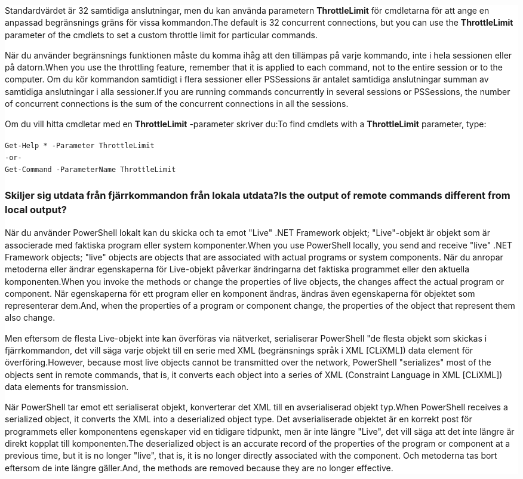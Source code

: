 <span data-ttu-id="95edd-194">Standardvärdet är 32 samtidiga anslutningar, men du kan använda parametern **ThrottleLimit** för cmdletarna för att ange en anpassad begränsnings gräns för vissa kommandon.</span><span class="sxs-lookup"><span data-stu-id="95edd-194">The default is 32 concurrent connections, but you can use the **ThrottleLimit** parameter of the cmdlets to set a custom throttle limit for particular commands.</span></span>

<span data-ttu-id="95edd-195">När du använder begränsnings funktionen måste du komma ihåg att den tillämpas på varje kommando, inte i hela sessionen eller på datorn.</span><span class="sxs-lookup"><span data-stu-id="95edd-195">When you use the throttling feature, remember that it is applied to each command, not to the entire session or to the computer.</span></span> <span data-ttu-id="95edd-196">Om du kör kommandon samtidigt i flera sessioner eller PSSessions är antalet samtidiga anslutningar summan av samtidiga anslutningar i alla sessioner.</span><span class="sxs-lookup"><span data-stu-id="95edd-196">If you are running commands concurrently in several sessions or PSSessions, the number of concurrent connections is the sum of the concurrent connections in all the sessions.</span></span>

<span data-ttu-id="95edd-197">Om du vill hitta cmdletar med en **ThrottleLimit** -parameter skriver du:</span><span class="sxs-lookup"><span data-stu-id="95edd-197">To find cmdlets with a **ThrottleLimit** parameter, type:</span></span>

```
Get-Help * -Parameter ThrottleLimit
-or-
Get-Command -ParameterName ThrottleLimit
```

### <a name="is-the-output-of-remote-commands-different-from-local-output"></a><span data-ttu-id="95edd-198">Skiljer sig utdata från fjärrkommandon från lokala utdata?</span><span class="sxs-lookup"><span data-stu-id="95edd-198">Is the output of remote commands different from local output?</span></span>

<span data-ttu-id="95edd-199">När du använder PowerShell lokalt kan du skicka och ta emot "Live" .NET Framework objekt; "Live"-objekt är objekt som är associerade med faktiska program eller system komponenter.</span><span class="sxs-lookup"><span data-stu-id="95edd-199">When you use PowerShell locally, you send and receive "live" .NET Framework objects; "live" objects are objects that are associated with actual programs or system components.</span></span> <span data-ttu-id="95edd-200">När du anropar metoderna eller ändrar egenskaperna för Live-objekt påverkar ändringarna det faktiska programmet eller den aktuella komponenten.</span><span class="sxs-lookup"><span data-stu-id="95edd-200">When you invoke the methods or change the properties of live objects, the changes affect the actual program or component.</span></span> <span data-ttu-id="95edd-201">När egenskaperna för ett program eller en komponent ändras, ändras även egenskaperna för objektet som representerar dem.</span><span class="sxs-lookup"><span data-stu-id="95edd-201">And, when the properties of a program or component change, the properties of the object that represent them also change.</span></span>

<span data-ttu-id="95edd-202">Men eftersom de flesta Live-objekt inte kan överföras via nätverket, serialiserar PowerShell "de flesta objekt som skickas i fjärrkommandon, det vill säga varje objekt till en serie med XML (begränsnings språk i XML [CLiXML]) data element för överföring.</span><span class="sxs-lookup"><span data-stu-id="95edd-202">However, because most live objects cannot be transmitted over the network, PowerShell "serializes" most of the objects sent in remote commands, that is, it converts each object into a series of XML (Constraint Language in XML [CLiXML]) data elements for transmission.</span></span>

<span data-ttu-id="95edd-203">När PowerShell tar emot ett serialiserat objekt, konverterar det XML till en avserialiserad objekt typ.</span><span class="sxs-lookup"><span data-stu-id="95edd-203">When PowerShell receives a serialized object, it converts the XML into a deserialized object type.</span></span> <span data-ttu-id="95edd-204">Det avserialiserade objektet är en korrekt post för programmets eller komponentens egenskaper vid en tidigare tidpunkt, men är inte längre "Live", det vill säga att det inte längre är direkt kopplat till komponenten.</span><span class="sxs-lookup"><span data-stu-id="95edd-204">The deserialized object is an accurate record of the properties of the program or component at a previous time, but it is no longer "live", that is, it is no longer directly associated with the component.</span></span> <span data-ttu-id="95edd-205">Och metoderna tas bort eftersom de inte längre gäller.</span><span class="sxs-lookup"><span data-stu-id="95edd-205">And, the methods are removed because they are no longer effective.</span></span>
